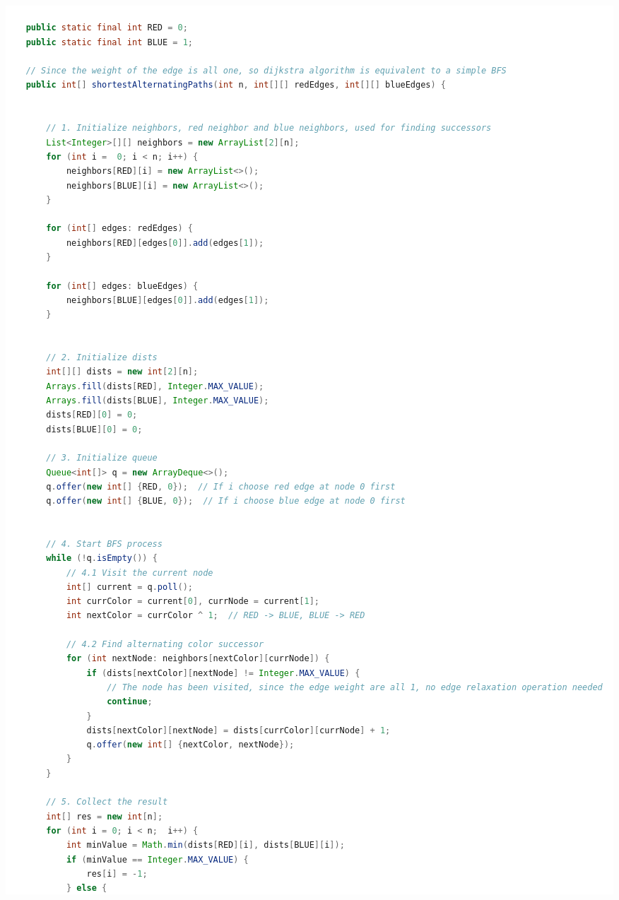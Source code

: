 ```java

    public static final int RED = 0;
    public static final int BLUE = 1;

    // Since the weight of the edge is all one, so dijkstra algorithm is equivalent to a simple BFS
    public int[] shortestAlternatingPaths(int n, int[][] redEdges, int[][] blueEdges) {


        // 1. Initialize neighbors, red neighbor and blue neighbors, used for finding successors
        List<Integer>[][] neighbors = new ArrayList[2][n];
        for (int i =  0; i < n; i++) {
            neighbors[RED][i] = new ArrayList<>();
            neighbors[BLUE][i] = new ArrayList<>();
        }
        
        for (int[] edges: redEdges) {
            neighbors[RED][edges[0]].add(edges[1]);
        }

        for (int[] edges: blueEdges) {
            neighbors[BLUE][edges[0]].add(edges[1]);
        }


        // 2. Initialize dists
        int[][] dists = new int[2][n];
        Arrays.fill(dists[RED], Integer.MAX_VALUE);
        Arrays.fill(dists[BLUE], Integer.MAX_VALUE);
        dists[RED][0] = 0;
        dists[BLUE][0] = 0;

        // 3. Initialize queue
        Queue<int[]> q = new ArrayDeque<>();
        q.offer(new int[] {RED, 0});  // If i choose red edge at node 0 first
        q.offer(new int[] {BLUE, 0});  // If i choose blue edge at node 0 first


        // 4. Start BFS process
        while (!q.isEmpty()) {
            // 4.1 Visit the current node
            int[] current = q.poll();
            int currColor = current[0], currNode = current[1];
            int nextColor = currColor ^ 1;  // RED -> BLUE, BLUE -> RED

            // 4.2 Find alternating color successor
            for (int nextNode: neighbors[nextColor][currNode]) {
                if (dists[nextColor][nextNode] != Integer.MAX_VALUE) {
                    // The node has been visited, since the edge weight are all 1, no edge relaxation operation needed
                    continue;
                }
                dists[nextColor][nextNode] = dists[currColor][currNode] + 1;
                q.offer(new int[] {nextColor, nextNode});
            }
        }

        // 5. Collect the result
        int[] res = new int[n];
        for (int i = 0; i < n;  i++) {
            int minValue = Math.min(dists[RED][i], dists[BLUE][i]);
            if (minValue == Integer.MAX_VALUE) {
                res[i] = -1;
            } else {
```
